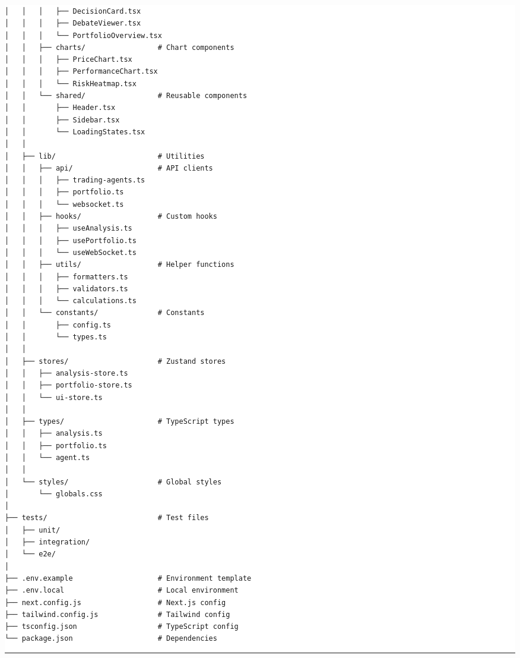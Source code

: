 ```
│   │   │   ├── DecisionCard.tsx
│   │   │   ├── DebateViewer.tsx
│   │   │   └── PortfolioOverview.tsx
│   │   ├── charts/                 # Chart components
│   │   │   ├── PriceChart.tsx
│   │   │   ├── PerformanceChart.tsx
│   │   │   └── RiskHeatmap.tsx
│   │   └── shared/                 # Reusable components
│   │       ├── Header.tsx
│   │       ├── Sidebar.tsx
│   │       └── LoadingStates.tsx
│   │
│   ├── lib/                        # Utilities
│   │   ├── api/                    # API clients
│   │   │   ├── trading-agents.ts
│   │   │   ├── portfolio.ts
│   │   │   └── websocket.ts
│   │   ├── hooks/                  # Custom hooks
│   │   │   ├── useAnalysis.ts
│   │   │   ├── usePortfolio.ts
│   │   │   └── useWebSocket.ts
│   │   ├── utils/                  # Helper functions
│   │   │   ├── formatters.ts
│   │   │   ├── validators.ts
│   │   │   └── calculations.ts
│   │   └── constants/              # Constants
│   │       ├── config.ts
│   │       └── types.ts
│   │
│   ├── stores/                     # Zustand stores
│   │   ├── analysis-store.ts
│   │   ├── portfolio-store.ts
│   │   └── ui-store.ts
│   │
│   ├── types/                      # TypeScript types
│   │   ├── analysis.ts
│   │   ├── portfolio.ts
│   │   └── agent.ts
│   │
│   └── styles/                     # Global styles
│       └── globals.css
│
├── tests/                          # Test files
│   ├── unit/
│   ├── integration/
│   └── e2e/
│
├── .env.example                    # Environment template
├── .env.local                      # Local environment
├── next.config.js                  # Next.js config
├── tailwind.config.js              # Tailwind config
├── tsconfig.json                   # TypeScript config
└── package.json                    # Dependencies
```

---